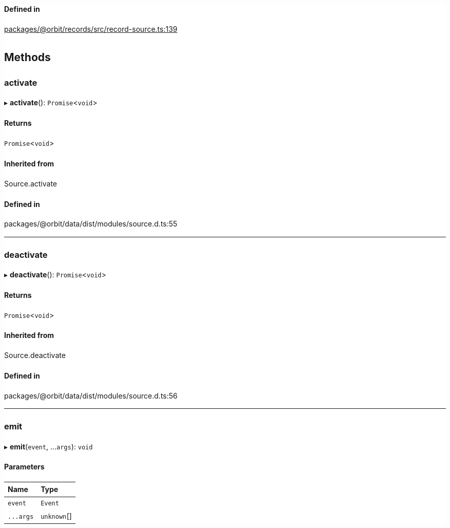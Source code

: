 #### Defined in

[packages/@orbit/records/src/record-source.ts:139](https://github.com/orbitjs/orbit/blob/6e0cbd41/packages/@orbit/records/src/record-source.ts#L139)

## Methods

### activate

▸ **activate**(): `Promise`<`void`\>

#### Returns

`Promise`<`void`\>

#### Inherited from

Source.activate

#### Defined in

packages/@orbit/data/dist/modules/source.d.ts:55

___

### deactivate

▸ **deactivate**(): `Promise`<`void`\>

#### Returns

`Promise`<`void`\>

#### Inherited from

Source.deactivate

#### Defined in

packages/@orbit/data/dist/modules/source.d.ts:56

___

### emit

▸ **emit**(`event`, ...`args`): `void`

#### Parameters

| Name | Type |
| :------ | :------ |
| `event` | `Event` |
| `...args` | `unknown`[] |
